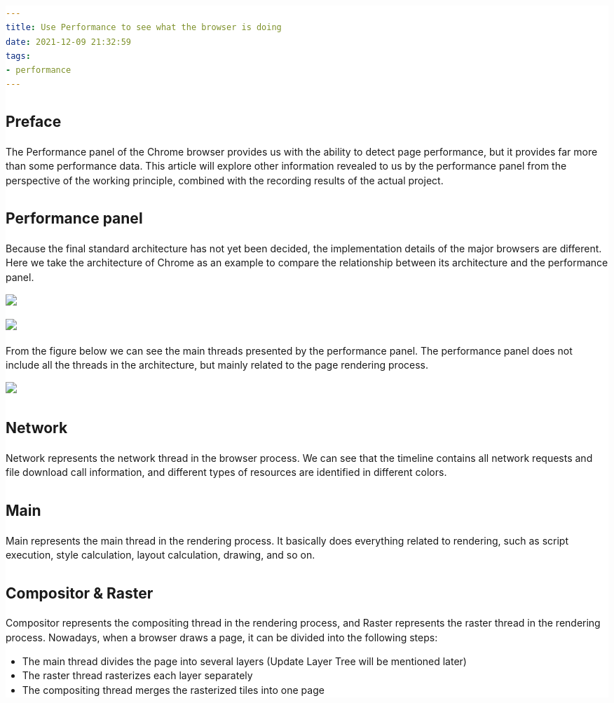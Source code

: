 ```yaml
---
title: Use Performance to see what the browser is doing
date: 2021-12-09 21:32:59
tags:
- performance
---
```



## Preface

The Performance panel of the Chrome browser provides us with the ability to detect page performance, but it provides far more than some performance data. This article will explore other information revealed to us by the performance panel from the perspective of the working principle, combined with the recording results of the actual project.

## Performance panel

Because the final standard architecture has not yet been decided, the implementation details of the major browsers are different. Here we take the architecture of Chrome as an example to compare the relationship between its architecture and the performance panel.

![](https://app.yinxiang.com/shard/s57/res/d26e9040-f8ba-46f8-bfe8-8097ab05704b/92eef10c915246868aad7d1f0c74f474%7Etplv-k3u1fbpfcp-watermark.image.png)

![](https://app.yinxiang.com/shard/s57/res/8baece67-d724-42fe-844f-64f27012ac47/d157e2a1c3454e7e96375172fcf51fe4%7Etplv-k3u1fbpfcp-watermark.image.png)

From the figure below we can see the main threads presented by the performance panel. The performance panel does not include all the threads in the architecture, but mainly related to the page rendering process.

![](https://app.yinxiang.com/shard/s57/res/ee80c3ff-412e-4940-8318-cc908984f795/9c06dde30d994fe1a9931504d3c284be%7Etplv-k3u1fbpfcp-watermark.image.png)

## Network
Network represents the network thread in the browser process. We can see that the timeline contains all network requests and file download call information, and different types of resources are identified in different colors.

## Main
Main represents the main thread in the rendering process. It basically does everything related to rendering, such as script execution, style calculation, layout calculation, drawing, and so on.

## Compositor & Raster
Compositor represents the compositing thread in the rendering process, and Raster represents the raster thread in the rendering process. Nowadays, when a browser draws a page, it can be divided into the following steps:

 - The main thread divides the page into several layers (Update Layer Tree will be mentioned later)
 - The raster thread rasterizes each layer separately
 - The compositing thread merges the rasterized tiles into one page
